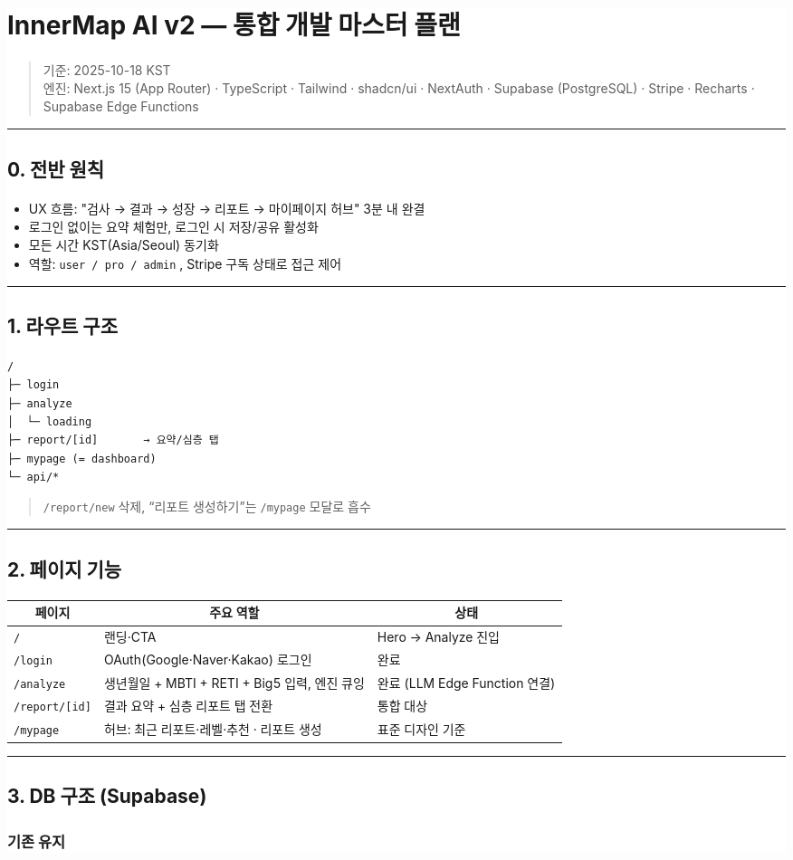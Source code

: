# InnerMap AI v2 — 통합 개발 마스터 플랜

> 기준: 2025-10-18 KST  
> 엔진: Next.js 15 (App Router) · TypeScript · Tailwind · shadcn/ui · NextAuth · Supabase (PostgreSQL) · Stripe · Recharts · Supabase Edge Functions

---

## 0. 전반 원칙

- UX 흐름: "검사 → 결과 → 성장 → 리포트 → 마이페이지 허브" 3분 내 완결
- 로그인 없이는 요약 체험만, 로그인 시 저장/공유 활성화
- 모든 시간 KST(Asia/Seoul) 동기화
- 역할: `user / pro / admin` , Stripe 구독 상태로 접근 제어

---

## 1. 라우트 구조

```
/
├─ login
├─ analyze
│  └─ loading
├─ report/[id]       → 요약/심층 탭
├─ mypage (= dashboard)
└─ api/*
```

> `/report/new` 삭제, “리포트 생성하기”는 `/mypage` 모달로 흡수

---

## 2. 페이지 기능

| 페이지 | 주요 역할 | 상태 |
| --- | --- | --- |
| `/` | 랜딩·CTA | Hero → Analyze 진입 |
| `/login` | OAuth(Google·Naver·Kakao) 로그인 | 완료 |
| `/analyze` | 생년월일 + MBTI + RETI + Big5 입력, 엔진 큐잉 | 완료 (LLM Edge Function 연결) |
| `/report/[id]` | 결과 요약 + 심층 리포트 탭 전환 | 통합 대상 |
| `/mypage` | 허브: 최근 리포트·레벨·추천 · 리포트 생성 | 표준 디자인 기준 |

---

## 3. DB 구조 (Supabase)

### 기존 유지
